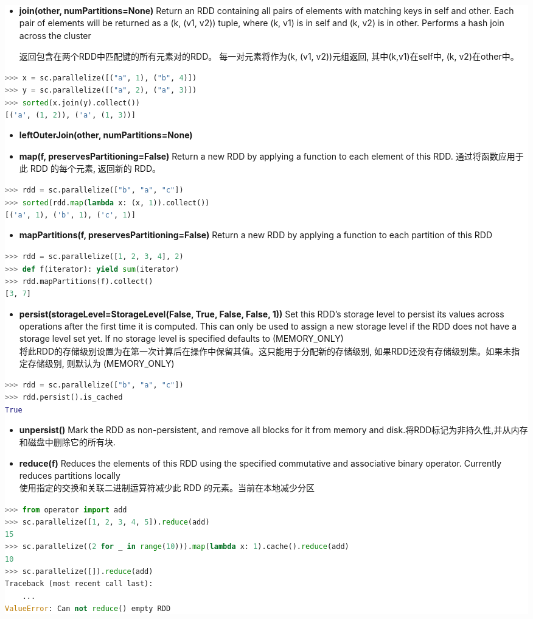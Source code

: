 -   **join(other, numPartitions=None)**
    Return an RDD containing all pairs of elements with matching keys in self and other.
    Each pair of elements will be returned as a (k, (v1, v2)) tuple, where (k, v1) is in self and (k, v2) is in other.
    Performs a hash join across the cluster

    返回包含在两个RDD中匹配键的所有元素对的RDD。
    每一对元素将作为(k, (v1, v2))元组返回, 其中(k,v1)在self中, (k, v2)在other中。
~~~python
>>> x = sc.parallelize([("a", 1), ("b", 4)])
>>> y = sc.parallelize([("a", 2), ("a", 3)])
>>> sorted(x.join(y).collect())
[('a', (1, 2)), ('a', (1, 3))]
~~~

-   **leftOuterJoin(other, numPartitions=None)**

-   **map(f, preservesPartitioning=False)**
    Return a new RDD by applying a function to each element of this RDD.
    通过将函数应用于此 RDD 的每个元素, 返回新的 RDD。
~~~python
>>> rdd = sc.parallelize(["b", "a", "c"])
>>> sorted(rdd.map(lambda x: (x, 1)).collect())
[('a', 1), ('b', 1), ('c', 1)]
~~~

-   **mapPartitions(f, preservesPartitioning=False)**
    Return a new RDD by applying a function to each partition of this RDD
~~~python
>>> rdd = sc.parallelize([1, 2, 3, 4], 2)
>>> def f(iterator): yield sum(iterator)
>>> rdd.mapPartitions(f).collect()
[3, 7]
~~~

-   **persist(storageLevel=StorageLevel(False, True, False, False, 1))**
    Set this RDD’s storage level to persist its values across operations after the first time it is computed. This can only be used to assign a new storage level if the RDD does not have a storage level set yet. If no storage level is specified defaults to (MEMORY_ONLY)      
    将此RDD的存储级别设置为在第一次计算后在操作中保留其值。这只能用于分配新的存储级别, 如果RDD还没有存储级别集。如果未指定存储级别, 则默认为 (MEMORY_ONLY)    
~~~python
>>> rdd = sc.parallelize(["b", "a", "c"])
>>> rdd.persist().is_cached
True
~~~

-   **unpersist()**
    Mark the RDD as non-persistent, and remove all blocks for it from memory and disk.将RDD标记为非持久性,并从内存和磁盘中删除它的所有块.

-   **reduce(f)**
    Reduces the elements of this RDD using the specified commutative and associative binary operator. Currently reduces partitions locally     
    使用指定的交换和关联二进制运算符减少此 RDD 的元素。当前在本地减少分区   
~~~python
>>> from operator import add
>>> sc.parallelize([1, 2, 3, 4, 5]).reduce(add)
15
>>> sc.parallelize((2 for _ in range(10))).map(lambda x: 1).cache().reduce(add)
10
>>> sc.parallelize([]).reduce(add)
Traceback (most recent call last):
    ...
ValueError: Can not reduce() empty RDD
~~~
